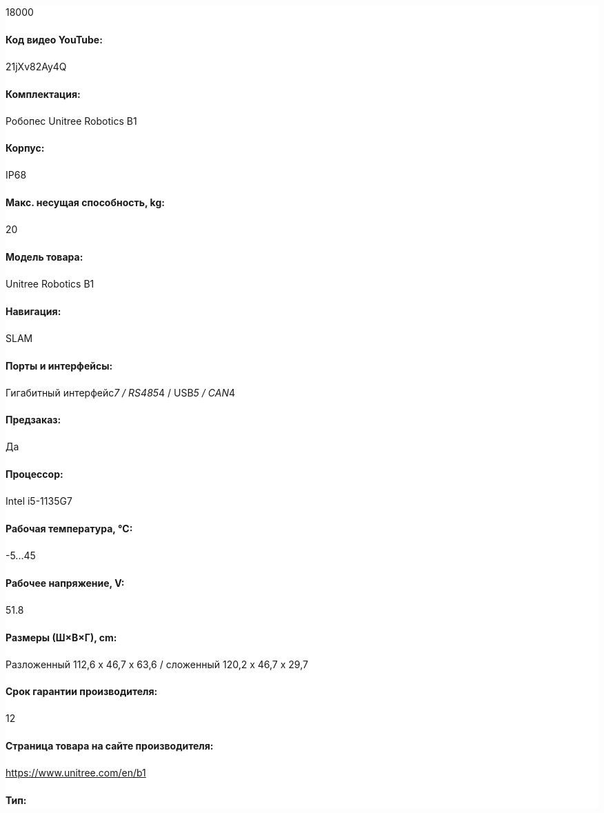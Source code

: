 18000

#### Код видео YouTube:

21jXv82Ay4Q

#### Комплектация:

Робопес Unitree Robotics B1

#### Корпус:

IP68

#### Макс. несущая способность, kg:

20

#### Модель товара:

Unitree Robotics B1

#### Навигация:

SLAM

#### Порты и интерфейсы:

Гигабитный интерфейс*7 / RS485*4 / USB*5 / CAN*4

#### Предзаказ:

Да

#### Процессор:

Intel i5-1135G7

#### Рабочая температура, °C:

-5...45

#### Рабочее напряжение, V:

51.8

#### Размеры (Ш×В×Г), cm:

Разложенный 112,6 х 46,7 х 63,6 / сложенный 120,2 х 46,7 х 29,7

#### Срок гарантии производителя:

12

#### Страница товара на сайте производителя:

https://www.unitree.com/en/b1

#### Тип:
